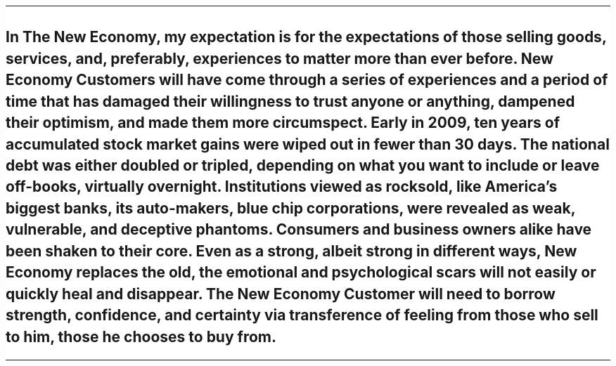 
-----

## In The New Economy, my expectation is for the expectations of those selling goods, services, and, preferably, experiences to matter more than ever before. New Economy Customers will have come through a series of experiences and a period of time that has damaged their willingness to trust anyone or anything, dampened their optimism, and made them more circumspect. Early in 2009, ten years of accumulated stock market gains were wiped out in fewer than 30 days. The national debt was either doubled or tripled, depending on what you want to include or leave off-books, virtually overnight. Institutions viewed as rocksold, like America’s biggest banks, its auto-makers, blue chip corporations, were revealed as weak, vulnerable, and deceptive phantoms. Consumers and business owners alike have been shaken to their core. Even as a strong, albeit strong in different ways, New Economy replaces the old, the emotional and psychological scars will not easily or quickly heal and disappear. The New Economy Customer will need to borrow strength, confidence, and certainty via transference of feeling from those who sell to him, those he chooses to buy from.

-----